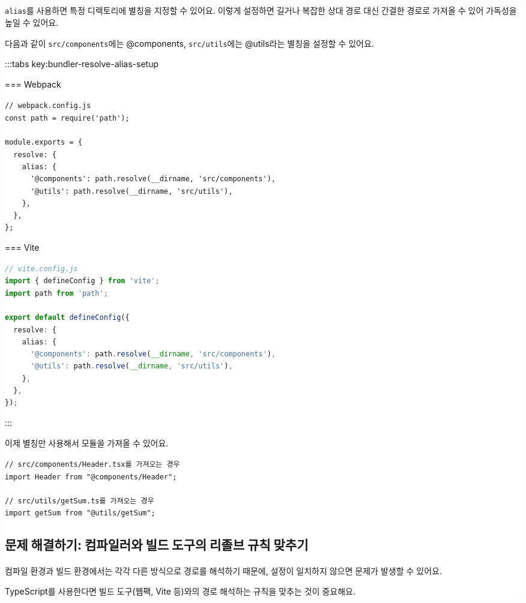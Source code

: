 `alias`를 사용하면 특정 디렉토리에 별칭을 지정할 수 있어요. 이렇게 설정하면 길거나 복잡한 상대 경로 대신 간결한 경로로 가져올 수 있어 가독성을 높일 수 있어요.

다음과 같이 `src/components`에는 @components, `src/utils`에는 @utils라는 별칭을 설정할 수 있어요.

:::tabs key:bundler-resolve-alias-setup

=== Webpack

```tsx
// webpack.config.js
const path = require('path');

module.exports = {
  resolve: {
    alias: {
      '@components': path.resolve(__dirname, 'src/components'),
      '@utils': path.resolve(__dirname, 'src/utils'),
    },
  },
};
```

=== Vite

```ts
// vite.config.js
import { defineConfig } from 'vite';
import path from 'path';

export default defineConfig({
  resolve: {
    alias: {
      '@components': path.resolve(__dirname, 'src/components'),
      '@utils': path.resolve(__dirname, 'src/utils'),
    },
  },
});
```

:::

이제 별칭만 사용해서 모듈을 가져올 수 있어요.

```tsx
// src/components/Header.tsx를 가져오는 경우
import Header from "@components/Header";

// src/utils/getSum.ts를 가져오는 경우
import getSum from "@utils/getSum";
```

## 문제 해결하기: 컴파일러와 빌드 도구의 리졸브 규칙 맞추기

컴파일 환경과 빌드 환경에서는 각각 다른 방식으로 경로를 해석하기 때문에, 설정이 일치하지 않으면 문제가 발생할 수 있어요.

TypeScript를 사용한다면 빌드 도구(웹팩, Vite 등)와의 경로 해석하는 규칙을 맞추는 것이 중요해요.
